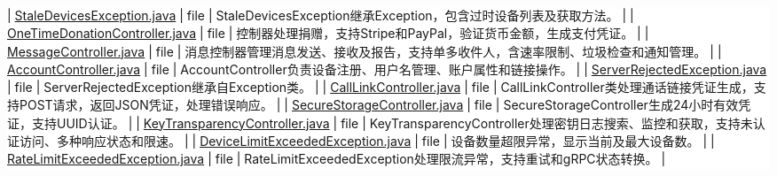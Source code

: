 | [StaleDevicesException.java](StaleDevicesException.md) | file | StaleDevicesException继承Exception，包含过时设备列表及获取方法。 |
| [OneTimeDonationController.java](OneTimeDonationController.md) | file | 控制器处理捐赠，支持Stripe和PayPal，验证货币金额，生成支付凭证。 |
| [MessageController.java](MessageController.md) | file | 消息控制器管理消息发送、接收及报告，支持单多收件人，含速率限制、垃圾检查和通知管理。 |
| [AccountController.java](AccountController.md) | file | AccountController负责设备注册、用户名管理、账户属性和链接操作。 |
| [ServerRejectedException.java](ServerRejectedException.md) | file | ServerRejectedException继承自Exception类。 |
| [CallLinkController.java](CallLinkController.md) | file | CallLinkController类处理通话链接凭证生成，支持POST请求，返回JSON凭证，处理错误响应。 |
| [SecureStorageController.java](SecureStorageController.md) | file | SecureStorageController生成24小时有效凭证，支持UUID认证。 |
| [KeyTransparencyController.java](KeyTransparencyController.md) | file | KeyTransparencyController处理密钥日志搜索、监控和获取，支持未认证访问、多种响应状态和限速。 |
| [DeviceLimitExceededException.java](DeviceLimitExceededException.md) | file | 设备数量超限异常，显示当前及最大设备数。 |
| [RateLimitExceededException.java](RateLimitExceededException.md) | file | RateLimitExceededException处理限流异常，支持重试和gRPC状态转换。 |


